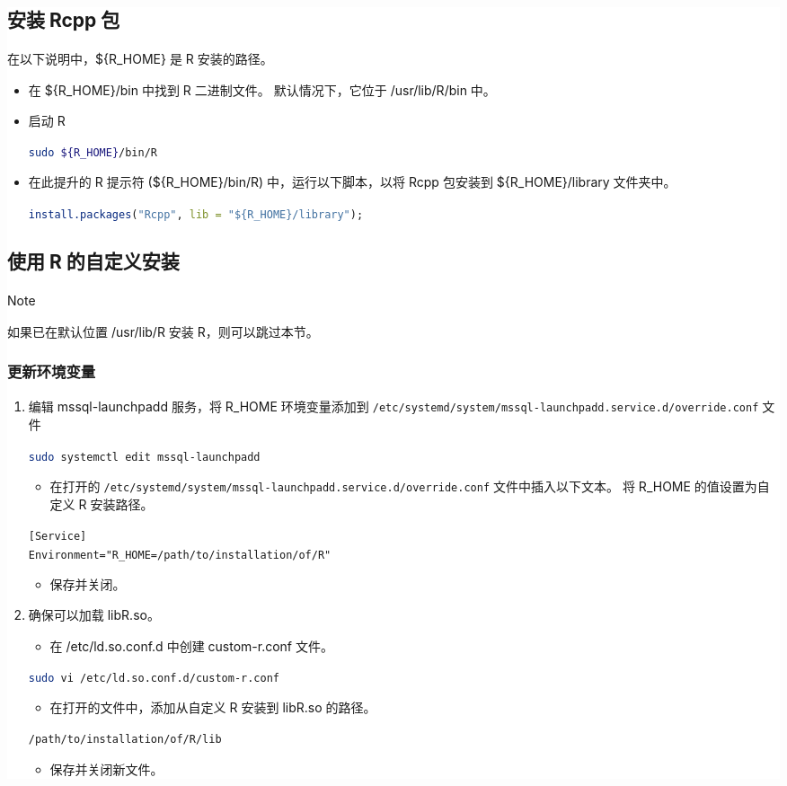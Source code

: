 ## <a name="install-rcpp-package"></a>安装 Rcpp 包

在以下说明中，${R_HOME} 是 R 安装的路径。 

+ 在 ${R_HOME}/bin 中找到 R 二进制文件。 默认情况下，它位于 /usr/lib/R/bin 中。

+ 启动 R

  ```bash
  sudo ${R_HOME}/bin/R
  ```

+ 在此提升的 R 提示符 (${R_HOME}/bin/R) 中，运行以下脚本，以将 Rcpp 包安装到 ${R_HOME}/library 文件夹中。

  ```R
  install.packages("Rcpp", lib = "${R_HOME}/library");
  ```

## <a name="using-a-custom-installation-of-r"></a>使用 R 的自定义安装

> [!NOTE]
>如果已在默认位置 /usr/lib/R 安装 R，则可以跳过本节。

### <a name="update-the-environment-variables"></a>更新环境变量

1. 编辑 mssql-launchpadd 服务，将 R_HOME 环境变量添加到 `/etc/systemd/system/mssql-launchpadd.service.d/override.conf` 文件

    ```bash
    sudo systemctl edit mssql-launchpadd
    ```

    + 在打开的 `/etc/systemd/system/mssql-launchpadd.service.d/override.conf` 文件中插入以下文本。 将 R_HOME 的值设置为自定义 R 安装路径。

    ```text
    [Service]
    Environment="R_HOME=/path/to/installation/of/R"
    ```

    + 保存并关闭。

2. 确保可以加载 libR.so。

    + 在 /etc/ld.so.conf.d 中创建 custom-r.conf 文件。

    ```bash
    sudo vi /etc/ld.so.conf.d/custom-r.conf
    ```

    + 在打开的文件中，添加从自定义 R 安装到 libR.so 的路径。

    ```vi editor
    /path/to/installation/of/R/lib
    ```

    + 保存并关闭新文件。
